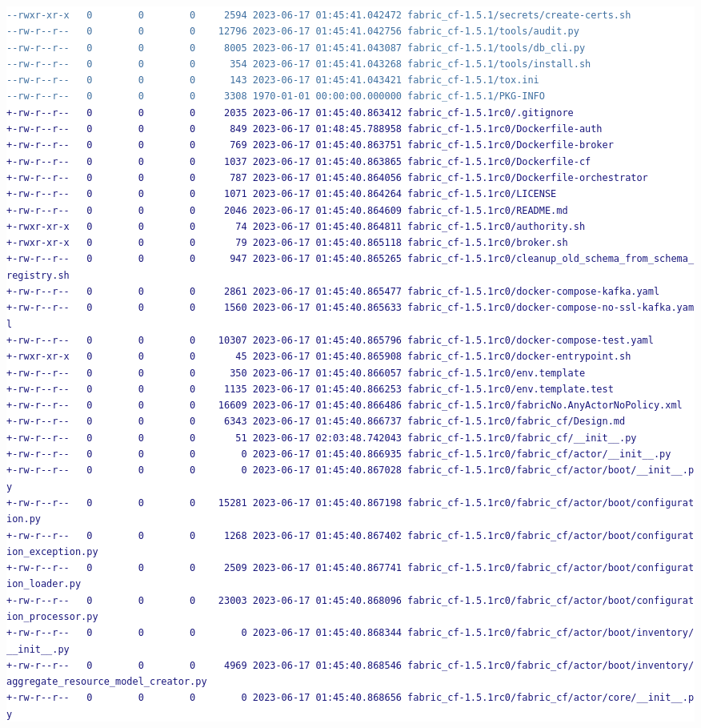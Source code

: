 ```diff
--rwxr-xr-x   0        0        0     2594 2023-06-17 01:45:41.042472 fabric_cf-1.5.1/secrets/create-certs.sh
--rw-r--r--   0        0        0    12796 2023-06-17 01:45:41.042756 fabric_cf-1.5.1/tools/audit.py
--rw-r--r--   0        0        0     8005 2023-06-17 01:45:41.043087 fabric_cf-1.5.1/tools/db_cli.py
--rw-r--r--   0        0        0      354 2023-06-17 01:45:41.043268 fabric_cf-1.5.1/tools/install.sh
--rw-r--r--   0        0        0      143 2023-06-17 01:45:41.043421 fabric_cf-1.5.1/tox.ini
--rw-r--r--   0        0        0     3308 1970-01-01 00:00:00.000000 fabric_cf-1.5.1/PKG-INFO
+-rw-r--r--   0        0        0     2035 2023-06-17 01:45:40.863412 fabric_cf-1.5.1rc0/.gitignore
+-rw-r--r--   0        0        0      849 2023-06-17 01:48:45.788958 fabric_cf-1.5.1rc0/Dockerfile-auth
+-rw-r--r--   0        0        0      769 2023-06-17 01:45:40.863751 fabric_cf-1.5.1rc0/Dockerfile-broker
+-rw-r--r--   0        0        0     1037 2023-06-17 01:45:40.863865 fabric_cf-1.5.1rc0/Dockerfile-cf
+-rw-r--r--   0        0        0      787 2023-06-17 01:45:40.864056 fabric_cf-1.5.1rc0/Dockerfile-orchestrator
+-rw-r--r--   0        0        0     1071 2023-06-17 01:45:40.864264 fabric_cf-1.5.1rc0/LICENSE
+-rw-r--r--   0        0        0     2046 2023-06-17 01:45:40.864609 fabric_cf-1.5.1rc0/README.md
+-rwxr-xr-x   0        0        0       74 2023-06-17 01:45:40.864811 fabric_cf-1.5.1rc0/authority.sh
+-rwxr-xr-x   0        0        0       79 2023-06-17 01:45:40.865118 fabric_cf-1.5.1rc0/broker.sh
+-rw-r--r--   0        0        0      947 2023-06-17 01:45:40.865265 fabric_cf-1.5.1rc0/cleanup_old_schema_from_schema_registry.sh
+-rw-r--r--   0        0        0     2861 2023-06-17 01:45:40.865477 fabric_cf-1.5.1rc0/docker-compose-kafka.yaml
+-rw-r--r--   0        0        0     1560 2023-06-17 01:45:40.865633 fabric_cf-1.5.1rc0/docker-compose-no-ssl-kafka.yaml
+-rw-r--r--   0        0        0    10307 2023-06-17 01:45:40.865796 fabric_cf-1.5.1rc0/docker-compose-test.yaml
+-rwxr-xr-x   0        0        0       45 2023-06-17 01:45:40.865908 fabric_cf-1.5.1rc0/docker-entrypoint.sh
+-rw-r--r--   0        0        0      350 2023-06-17 01:45:40.866057 fabric_cf-1.5.1rc0/env.template
+-rw-r--r--   0        0        0     1135 2023-06-17 01:45:40.866253 fabric_cf-1.5.1rc0/env.template.test
+-rw-r--r--   0        0        0    16609 2023-06-17 01:45:40.866486 fabric_cf-1.5.1rc0/fabricNo.AnyActorNoPolicy.xml
+-rw-r--r--   0        0        0     6343 2023-06-17 01:45:40.866737 fabric_cf-1.5.1rc0/fabric_cf/Design.md
+-rw-r--r--   0        0        0       51 2023-06-17 02:03:48.742043 fabric_cf-1.5.1rc0/fabric_cf/__init__.py
+-rw-r--r--   0        0        0        0 2023-06-17 01:45:40.866935 fabric_cf-1.5.1rc0/fabric_cf/actor/__init__.py
+-rw-r--r--   0        0        0        0 2023-06-17 01:45:40.867028 fabric_cf-1.5.1rc0/fabric_cf/actor/boot/__init__.py
+-rw-r--r--   0        0        0    15281 2023-06-17 01:45:40.867198 fabric_cf-1.5.1rc0/fabric_cf/actor/boot/configuration.py
+-rw-r--r--   0        0        0     1268 2023-06-17 01:45:40.867402 fabric_cf-1.5.1rc0/fabric_cf/actor/boot/configuration_exception.py
+-rw-r--r--   0        0        0     2509 2023-06-17 01:45:40.867741 fabric_cf-1.5.1rc0/fabric_cf/actor/boot/configuration_loader.py
+-rw-r--r--   0        0        0    23003 2023-06-17 01:45:40.868096 fabric_cf-1.5.1rc0/fabric_cf/actor/boot/configuration_processor.py
+-rw-r--r--   0        0        0        0 2023-06-17 01:45:40.868344 fabric_cf-1.5.1rc0/fabric_cf/actor/boot/inventory/__init__.py
+-rw-r--r--   0        0        0     4969 2023-06-17 01:45:40.868546 fabric_cf-1.5.1rc0/fabric_cf/actor/boot/inventory/aggregate_resource_model_creator.py
+-rw-r--r--   0        0        0        0 2023-06-17 01:45:40.868656 fabric_cf-1.5.1rc0/fabric_cf/actor/core/__init__.py
```